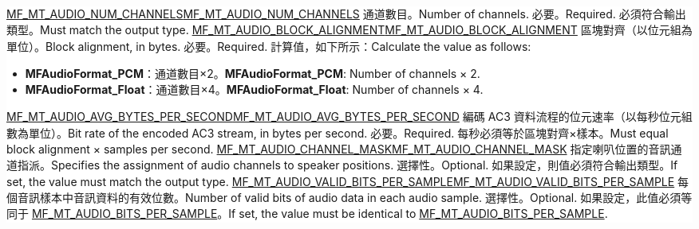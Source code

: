 <td><span data-ttu-id="519dc-166"><a href="mf-mt-audio-num-channels-attribute.md">MF_MT_AUDIO_NUM_CHANNELS</a></span><span class="sxs-lookup"><span data-stu-id="519dc-166"><a href="mf-mt-audio-num-channels-attribute.md">MF_MT_AUDIO_NUM_CHANNELS</a></span></span></td>
<td><span data-ttu-id="519dc-167">通道數目。</span><span class="sxs-lookup"><span data-stu-id="519dc-167">Number of channels.</span></span></td>
<td><span data-ttu-id="519dc-168">必要。</span><span class="sxs-lookup"><span data-stu-id="519dc-168">Required.</span></span> <span data-ttu-id="519dc-169">必須符合輸出類型。</span><span class="sxs-lookup"><span data-stu-id="519dc-169">Must match the output type.</span></span></td>
</tr>
<tr class="even">
<td><span data-ttu-id="519dc-170"><a href="mf-mt-audio-block-alignment-attribute.md">MF_MT_AUDIO_BLOCK_ALIGNMENT</a></span><span class="sxs-lookup"><span data-stu-id="519dc-170"><a href="mf-mt-audio-block-alignment-attribute.md">MF_MT_AUDIO_BLOCK_ALIGNMENT</a></span></span></td>
<td><span data-ttu-id="519dc-171">區塊對齊（以位元組為單位）。</span><span class="sxs-lookup"><span data-stu-id="519dc-171">Block alignment, in bytes.</span></span></td>
<td><span data-ttu-id="519dc-172">必要。</span><span class="sxs-lookup"><span data-stu-id="519dc-172">Required.</span></span> <span data-ttu-id="519dc-173">計算值，如下所示：</span><span class="sxs-lookup"><span data-stu-id="519dc-173">Calculate the value as follows:</span></span>
<ul>
<li><span data-ttu-id="519dc-174"><strong>MFAudioFormat_PCM</strong>：通道數目×2。</span><span class="sxs-lookup"><span data-stu-id="519dc-174"><strong>MFAudioFormat_PCM</strong>: Number of channels × 2.</span></span></li>
<li><span data-ttu-id="519dc-175"><strong>MFAudioFormat_Float</strong>：通道數目×4。</span><span class="sxs-lookup"><span data-stu-id="519dc-175"><strong>MFAudioFormat_Float</strong>: Number of channels × 4.</span></span></li>
</ul></td>
</tr>
<tr class="odd">
<td><span data-ttu-id="519dc-176"><a href="mf-mt-audio-avg-bytes-per-second-attribute.md">MF_MT_AUDIO_AVG_BYTES_PER_SECOND</a></span><span class="sxs-lookup"><span data-stu-id="519dc-176"><a href="mf-mt-audio-avg-bytes-per-second-attribute.md">MF_MT_AUDIO_AVG_BYTES_PER_SECOND</a></span></span></td>
<td><span data-ttu-id="519dc-177">編碼 AC3 資料流程的位元速率（以每秒位元組數為單位）。</span><span class="sxs-lookup"><span data-stu-id="519dc-177">Bit rate of the encoded AC3 stream, in bytes per second.</span></span></td>
<td><span data-ttu-id="519dc-178">必要。</span><span class="sxs-lookup"><span data-stu-id="519dc-178">Required.</span></span> <span data-ttu-id="519dc-179">每秒必須等於區塊對齊×樣本。</span><span class="sxs-lookup"><span data-stu-id="519dc-179">Must equal block alignment × samples per second.</span></span></td>
</tr>
<tr class="even">
<td><span data-ttu-id="519dc-180"><a href="mf-mt-audio-channel-mask-attribute.md">MF_MT_AUDIO_CHANNEL_MASK</a></span><span class="sxs-lookup"><span data-stu-id="519dc-180"><a href="mf-mt-audio-channel-mask-attribute.md">MF_MT_AUDIO_CHANNEL_MASK</a></span></span></td>
<td><span data-ttu-id="519dc-181">指定喇叭位置的音訊通道指派。</span><span class="sxs-lookup"><span data-stu-id="519dc-181">Specifies the assignment of audio channels to speaker positions.</span></span></td>
<td><span data-ttu-id="519dc-182">選擇性。</span><span class="sxs-lookup"><span data-stu-id="519dc-182">Optional.</span></span> <span data-ttu-id="519dc-183">如果設定，則值必須符合輸出類型。</span><span class="sxs-lookup"><span data-stu-id="519dc-183">If set, the value must match the output type.</span></span></td>
</tr>
<tr class="odd">
<td><span data-ttu-id="519dc-184"><a href="mf-mt-audio-valid-bits-per-sample-attribute.md">MF_MT_AUDIO_VALID_BITS_PER_SAMPLE</a></span><span class="sxs-lookup"><span data-stu-id="519dc-184"><a href="mf-mt-audio-valid-bits-per-sample-attribute.md">MF_MT_AUDIO_VALID_BITS_PER_SAMPLE</a></span></span></td>
<td><span data-ttu-id="519dc-185">每個音訊樣本中音訊資料的有效位數。</span><span class="sxs-lookup"><span data-stu-id="519dc-185">Number of valid bits of audio data in each audio sample.</span></span></td>
<td><span data-ttu-id="519dc-186">選擇性。</span><span class="sxs-lookup"><span data-stu-id="519dc-186">Optional.</span></span> <span data-ttu-id="519dc-187">如果設定，此值必須等同于 <a href="mf-mt-audio-bits-per-sample-attribute.md">MF_MT_AUDIO_BITS_PER_SAMPLE</a>。</span><span class="sxs-lookup"><span data-stu-id="519dc-187">If set, the value must be identical to <a href="mf-mt-audio-bits-per-sample-attribute.md">MF_MT_AUDIO_BITS_PER_SAMPLE</a>.</span></span></td>
</tr>
</tbody>
</table>
